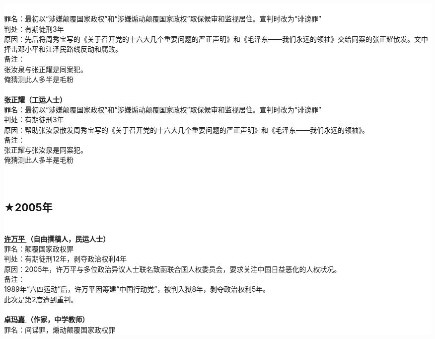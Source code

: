   <br/>
  罪名：最初以“涉嫌颠覆国家政权”和“涉嫌煽动颠覆国家政权”取保候审和监视居住。宣判时改为“诽谤罪”
  <br/>
  判处：有期徒刑3年
  <br/>
  原因：先后将周秀宝写的《关于召开党的十六大几个重要问题的严正声明》和《毛泽东——我们永远的领袖》交给同案的张正耀散发。文中抨击邓小平和江泽民路线反动和腐败。
  <br/>
  备注：
  <br/>
  张汝泉与张正耀是同案犯。
  <br/>
  俺猜测此人多半是毛粉
  <br/>
  <br/>
  <b>
   张正耀（工运人士）
  </b>
  <br/>
  罪名：最初以“涉嫌颠覆国家政权”和“涉嫌煽动颠覆国家政权”取保候审和监视居住。宣判时改为“诽谤罪”
  <br/>
  判处：有期徒刑3年
  <br/>
  原因：帮助张汝泉散发周秀宝写的《关于召开党的十六大几个重要问题的严正声明》和《毛泽东——我们永远的领袖》。
  <br/>
  备注：
  <br/>
  张正耀与张汝泉是同案犯。
  <br/>
  俺猜测此人多半是毛粉
  <br/>
  <br/>
  <br/>
  <h2>
   ★2005年
  </h2>
  <br/>
  <b>
   <a href="https://www.64wiki.com/info/content.php?pid=657" rel="nofollow" target="_blank">
    许万平
   </a>
   （自由撰稿人，民运人士）
  </b>
  <br/>
  罪名：颠覆国家政权罪
  <br/>
  判处：有期徒刑12年，剥夺政治权利4年
  <br/>
  原因：2005年，许万平与多位政治异议人士联名致函联合国人权委员会，要求关注中国日益恶化的人权状况。
  <br/>
  备注：
  <br/>
  1989年“六四运动”后，许万平因筹建“中国行动党”，被判入狱8年，剥夺政治权利5年。
  <br/>
  此次是第2度遭到重判。
  <br/>
  <br/>
  <b>
   <a href="https://zh.wikipedia.org/wiki/%E5%8D%93%E7%8E%9B%E5%98%89" rel="nofollow" target="_blank">
    卓玛嘉
   </a>
   （作家，中学教师）
  </b>
  <br/>
  罪名：间谍罪，煽动颠覆国家政权罪
